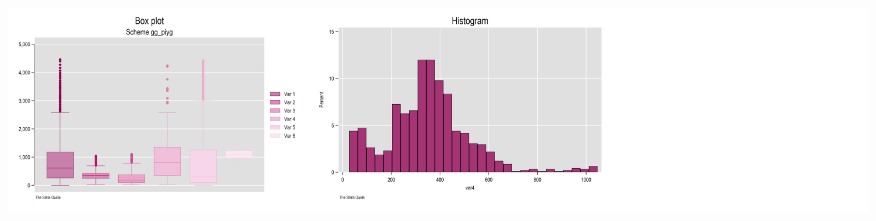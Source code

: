 <img src="./figures/box_gg_piyg.png" height="200"><img src="./figures/histogram_gg_piyg.png" height="200">
